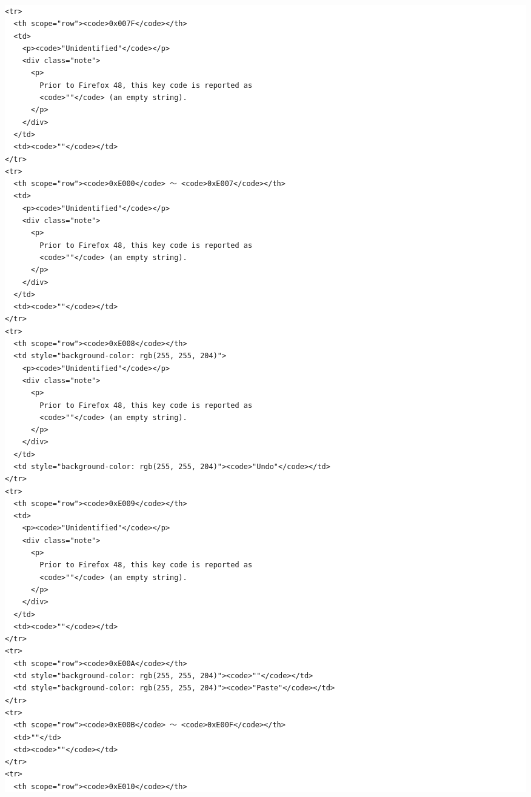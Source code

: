     <tr>
      <th scope="row"><code>0x007F</code></th>
      <td>
        <p><code>"Unidentified"</code></p>
        <div class="note">
          <p>
            Prior to Firefox 48, this key code is reported as
            <code>""</code> (an empty string).
          </p>
        </div>
      </td>
      <td><code>""</code></td>
    </tr>
    <tr>
      <th scope="row"><code>0xE000</code> ～ <code>0xE007</code></th>
      <td>
        <p><code>"Unidentified"</code></p>
        <div class="note">
          <p>
            Prior to Firefox 48, this key code is reported as
            <code>""</code> (an empty string).
          </p>
        </div>
      </td>
      <td><code>""</code></td>
    </tr>
    <tr>
      <th scope="row"><code>0xE008</code></th>
      <td style="background-color: rgb(255, 255, 204)">
        <p><code>"Unidentified"</code></p>
        <div class="note">
          <p>
            Prior to Firefox 48, this key code is reported as
            <code>""</code> (an empty string).
          </p>
        </div>
      </td>
      <td style="background-color: rgb(255, 255, 204)"><code>"Undo"</code></td>
    </tr>
    <tr>
      <th scope="row"><code>0xE009</code></th>
      <td>
        <p><code>"Unidentified"</code></p>
        <div class="note">
          <p>
            Prior to Firefox 48, this key code is reported as
            <code>""</code> (an empty string).
          </p>
        </div>
      </td>
      <td><code>""</code></td>
    </tr>
    <tr>
      <th scope="row"><code>0xE00A</code></th>
      <td style="background-color: rgb(255, 255, 204)"><code>""</code></td>
      <td style="background-color: rgb(255, 255, 204)"><code>"Paste"</code></td>
    </tr>
    <tr>
      <th scope="row"><code>0xE00B</code> ～ <code>0xE00F</code></th>
      <td>""</td>
      <td><code>""</code></td>
    </tr>
    <tr>
      <th scope="row"><code>0xE010</code></th>